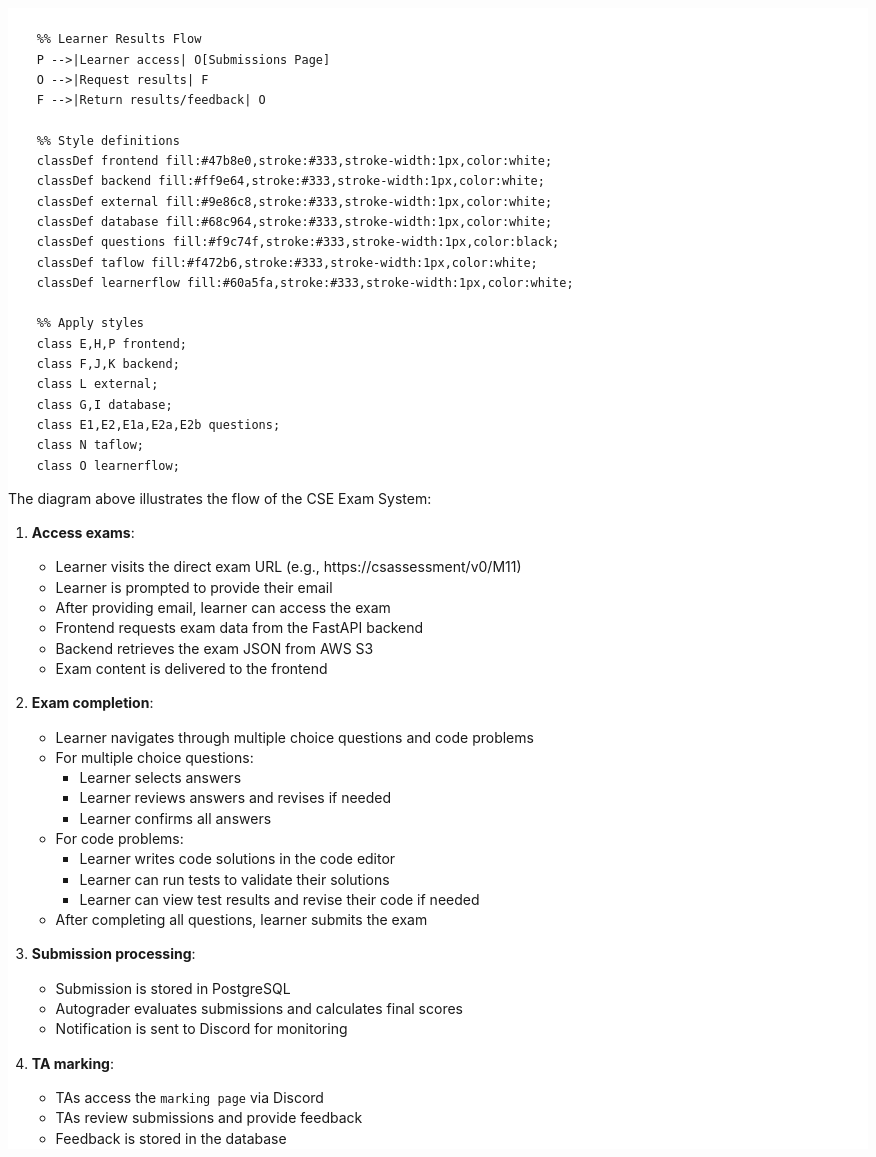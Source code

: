 ```mermaid
    
    %% Learner Results Flow
    P -->|Learner access| O[Submissions Page]
    O -->|Request results| F
    F -->|Return results/feedback| O
    
    %% Style definitions
    classDef frontend fill:#47b8e0,stroke:#333,stroke-width:1px,color:white;
    classDef backend fill:#ff9e64,stroke:#333,stroke-width:1px,color:white;
    classDef external fill:#9e86c8,stroke:#333,stroke-width:1px,color:white;
    classDef database fill:#68c964,stroke:#333,stroke-width:1px,color:white;
    classDef questions fill:#f9c74f,stroke:#333,stroke-width:1px,color:black;
    classDef taflow fill:#f472b6,stroke:#333,stroke-width:1px,color:white;
    classDef learnerflow fill:#60a5fa,stroke:#333,stroke-width:1px,color:white;
    
    %% Apply styles
    class E,H,P frontend;
    class F,J,K backend;
    class L external;
    class G,I database;
    class E1,E2,E1a,E2a,E2b questions;
    class N taflow;
    class O learnerflow;
```

The diagram above illustrates the flow of the CSE Exam System:

1. **Access exams**:
   - Learner visits the direct exam URL (e.g., https://csassessment/v0/M11)
   - Learner is prompted to provide their email
   - After providing email, learner can access the exam
   - Frontend requests exam data from the FastAPI backend
   - Backend retrieves the exam JSON from AWS S3
   - Exam content is delivered to the frontend

2. **Exam completion**:
   - Learner navigates through multiple choice questions and code problems
   - For multiple choice questions:
     - Learner selects answers
     - Learner reviews answers and revises if needed
     - Learner confirms all answers
   - For code problems:
     - Learner writes code solutions in the code editor
     - Learner can run tests to validate their solutions
     - Learner can view test results and revise their code if needed
   - After completing all questions, learner submits the exam

3. **Submission processing**:
   - Submission is stored in PostgreSQL
   - Autograder evaluates submissions and calculates final scores
   - Notification is sent to Discord for monitoring

4. **TA marking**:
   - TAs access the `marking page` via Discord
   - TAs review submissions and provide feedback
   - Feedback is stored in the database
